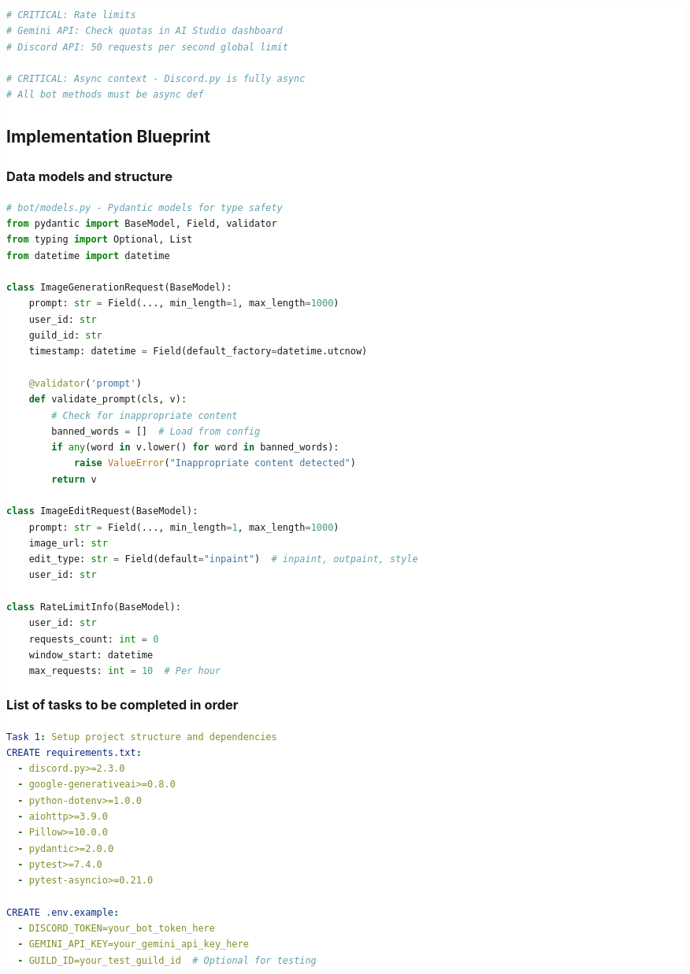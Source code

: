 ```python
# CRITICAL: Rate limits
# Gemini API: Check quotas in AI Studio dashboard
# Discord API: 50 requests per second global limit

# CRITICAL: Async context - Discord.py is fully async
# All bot methods must be async def
```

## Implementation Blueprint

### Data models and structure

```python
# bot/models.py - Pydantic models for type safety
from pydantic import BaseModel, Field, validator
from typing import Optional, List
from datetime import datetime

class ImageGenerationRequest(BaseModel):
    prompt: str = Field(..., min_length=1, max_length=1000)
    user_id: str
    guild_id: str
    timestamp: datetime = Field(default_factory=datetime.utcnow)
    
    @validator('prompt')
    def validate_prompt(cls, v):
        # Check for inappropriate content
        banned_words = []  # Load from config
        if any(word in v.lower() for word in banned_words):
            raise ValueError("Inappropriate content detected")
        return v

class ImageEditRequest(BaseModel):
    prompt: str = Field(..., min_length=1, max_length=1000)
    image_url: str
    edit_type: str = Field(default="inpaint")  # inpaint, outpaint, style
    user_id: str
    
class RateLimitInfo(BaseModel):
    user_id: str
    requests_count: int = 0
    window_start: datetime
    max_requests: int = 10  # Per hour
```

### List of tasks to be completed in order

```yaml
Task 1: Setup project structure and dependencies
CREATE requirements.txt:
  - discord.py>=2.3.0
  - google-generativeai>=0.8.0
  - python-dotenv>=1.0.0
  - aiohttp>=3.9.0
  - Pillow>=10.0.0
  - pydantic>=2.0.0
  - pytest>=7.4.0
  - pytest-asyncio>=0.21.0

CREATE .env.example:
  - DISCORD_TOKEN=your_bot_token_here
  - GEMINI_API_KEY=your_gemini_api_key_here
  - GUILD_ID=your_test_guild_id  # Optional for testing
```